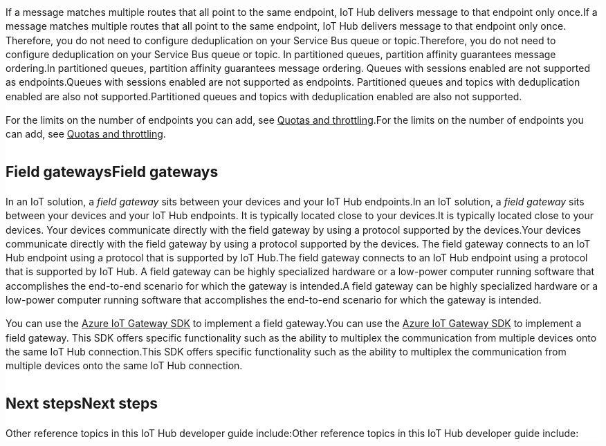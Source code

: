 <span data-ttu-id="84a0e-166">If a message matches multiple routes that all point to the same endpoint, IoT Hub delivers message to that endpoint only once.</span><span class="sxs-lookup"><span data-stu-id="84a0e-166">If a message matches multiple routes that all point to the same endpoint, IoT Hub delivers message to that endpoint only once.</span></span> <span data-ttu-id="84a0e-167">Therefore, you do not need to configure deduplication on your Service Bus queue or topic.</span><span class="sxs-lookup"><span data-stu-id="84a0e-167">Therefore, you do not need to configure deduplication on your Service Bus queue or topic.</span></span> <span data-ttu-id="84a0e-168">In partitioned queues, partition affinity guarantees message ordering.</span><span class="sxs-lookup"><span data-stu-id="84a0e-168">In partitioned queues, partition affinity guarantees message ordering.</span></span> <span data-ttu-id="84a0e-169">Queues with sessions enabled are not supported as endpoints.</span><span class="sxs-lookup"><span data-stu-id="84a0e-169">Queues with sessions enabled are not supported as endpoints.</span></span> <span data-ttu-id="84a0e-170">Partitioned queues and topics with deduplication enabled are also not supported.</span><span class="sxs-lookup"><span data-stu-id="84a0e-170">Partitioned queues and topics with deduplication enabled are also not supported.</span></span>

<span data-ttu-id="84a0e-171">For the limits on the number of endpoints you can add, see [Quotas and throttling][lnk-devguide-quotas].</span><span class="sxs-lookup"><span data-stu-id="84a0e-171">For the limits on the number of endpoints you can add, see [Quotas and throttling][lnk-devguide-quotas].</span></span>

## <a name="field-gateways"></a><span data-ttu-id="84a0e-172">Field gateways</span><span class="sxs-lookup"><span data-stu-id="84a0e-172">Field gateways</span></span>
<span data-ttu-id="84a0e-173">In an IoT solution, a *field gateway* sits between your devices and your IoT Hub endpoints.</span><span class="sxs-lookup"><span data-stu-id="84a0e-173">In an IoT solution, a *field gateway* sits between your devices and your IoT Hub endpoints.</span></span> <span data-ttu-id="84a0e-174">It is typically located close to your devices.</span><span class="sxs-lookup"><span data-stu-id="84a0e-174">It is typically located close to your devices.</span></span> <span data-ttu-id="84a0e-175">Your devices communicate directly with the field gateway by using a protocol supported by the devices.</span><span class="sxs-lookup"><span data-stu-id="84a0e-175">Your devices communicate directly with the field gateway by using a protocol supported by the devices.</span></span> <span data-ttu-id="84a0e-176">The field gateway connects to an IoT Hub endpoint using a protocol that is supported by IoT Hub.</span><span class="sxs-lookup"><span data-stu-id="84a0e-176">The field gateway connects to an IoT Hub endpoint using a protocol that is supported by IoT Hub.</span></span> <span data-ttu-id="84a0e-177">A field gateway can be highly specialized hardware or a low-power computer running software that accomplishes the end-to-end scenario for which the gateway is intended.</span><span class="sxs-lookup"><span data-stu-id="84a0e-177">A field gateway can be highly specialized hardware or a low-power computer running software that accomplishes the end-to-end scenario for which the gateway is intended.</span></span>

<span data-ttu-id="84a0e-178">You can use the [Azure IoT Gateway SDK][lnk-gateway-sdk] to implement a field gateway.</span><span class="sxs-lookup"><span data-stu-id="84a0e-178">You can use the [Azure IoT Gateway SDK][lnk-gateway-sdk] to implement a field gateway.</span></span> <span data-ttu-id="84a0e-179">This SDK offers specific functionality such as the ability to multiplex the communication from multiple devices onto the same IoT Hub connection.</span><span class="sxs-lookup"><span data-stu-id="84a0e-179">This SDK offers specific functionality such as the ability to multiplex the communication from multiple devices onto the same IoT Hub connection.</span></span>

## <a name="next-steps"></a><span data-ttu-id="84a0e-180">Next steps</span><span class="sxs-lookup"><span data-stu-id="84a0e-180">Next steps</span></span>
<span data-ttu-id="84a0e-181">Other reference topics in this IoT Hub developer guide include:</span><span class="sxs-lookup"><span data-stu-id="84a0e-181">Other reference topics in this IoT Hub developer guide include:</span></span>


[lnk-gateway-sdk]: https://github.com/Azure/azure-iot-gateway-sdk
[img-endpoints]: https://docstestmedia1.blob.core.windows.net/azure-media/articles/iot-hub/media/iot-hub-devguide-endpoints/endpoints.png
[lnk-amqp]: https://www.amqp.org/
[lnk-mqtt]: http://mqtt.org/
[lnk-websockets]: https://tools.ietf.org/html/rfc6455
[lnk-arm]: ../azure-resource-manager/resource-group-overview.md
[lnk-event-hubs]: http://azure.microsoft.com/documentation/services/event-hubs/
[lnk-tls]: https://tools.ietf.org/html/rfc5246
[lnk-sdks]: iot-hub-devguide-sdks.md
[lnk-accesscontrol]: iot-hub-devguide-security.md#access-control-and-permissions
[lnk-importexport]: iot-hub-devguide-identity-registry.md#import-and-export-device-identities
[lnk-d2c]: iot-hub-devguide-messaging.md#device-to-cloud-messages
[lnk-device-identities]: iot-hub-devguide-identity-registry.md
[lnk-upload]: iot-hub-devguide-file-upload.md
[lnk-c2d]: iot-hub-devguide-messaging.md#cloud-to-device-messages
[lnk-methods]: iot-hub-devguide-direct-methods.md
[lnk-twins]: iot-hub-devguide-device-twins.md
[lnk-query]: iot-hub-devguide-query-language.md
[lnk-jobs]: iot-hub-devguide-jobs.md
[lnk-devguide-quotas]: iot-hub-devguide-quotas-throttling.md
[lnk-devguide-query]: iot-hub-devguide-query-language.md
[lnk-devguide-mqtt]: iot-hub-mqtt-support.md
[lnk-devguide-messaging]: iot-hub-devguide-messaging.md
[lnk-operations-mon]: iot-hub-operations-monitoring.md